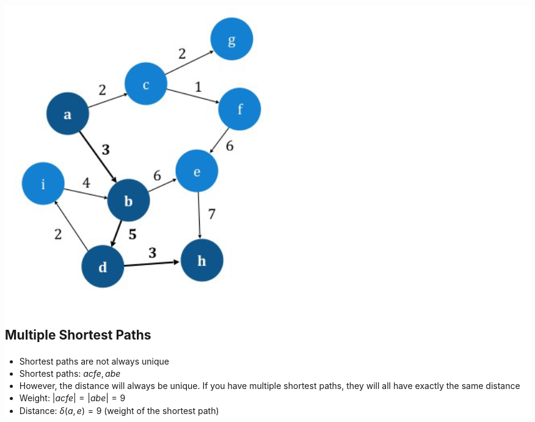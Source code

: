 </aside>

![Untitled](Shortest%20Paths%20b7f11b102a344bfd91a1810002067249/Untitled%205.png)

## Multiple Shortest Paths

- Shortest paths are not always unique
- Shortest paths: $acfe, abe$
- However, the distance will always be unique. If you have multiple shortest paths, they will all have exactly the same distance
- Weight: $|acfe| = |abe| = 9$
- Distance: $\delta (a,e) = 9$ (weight of the shortest path)
